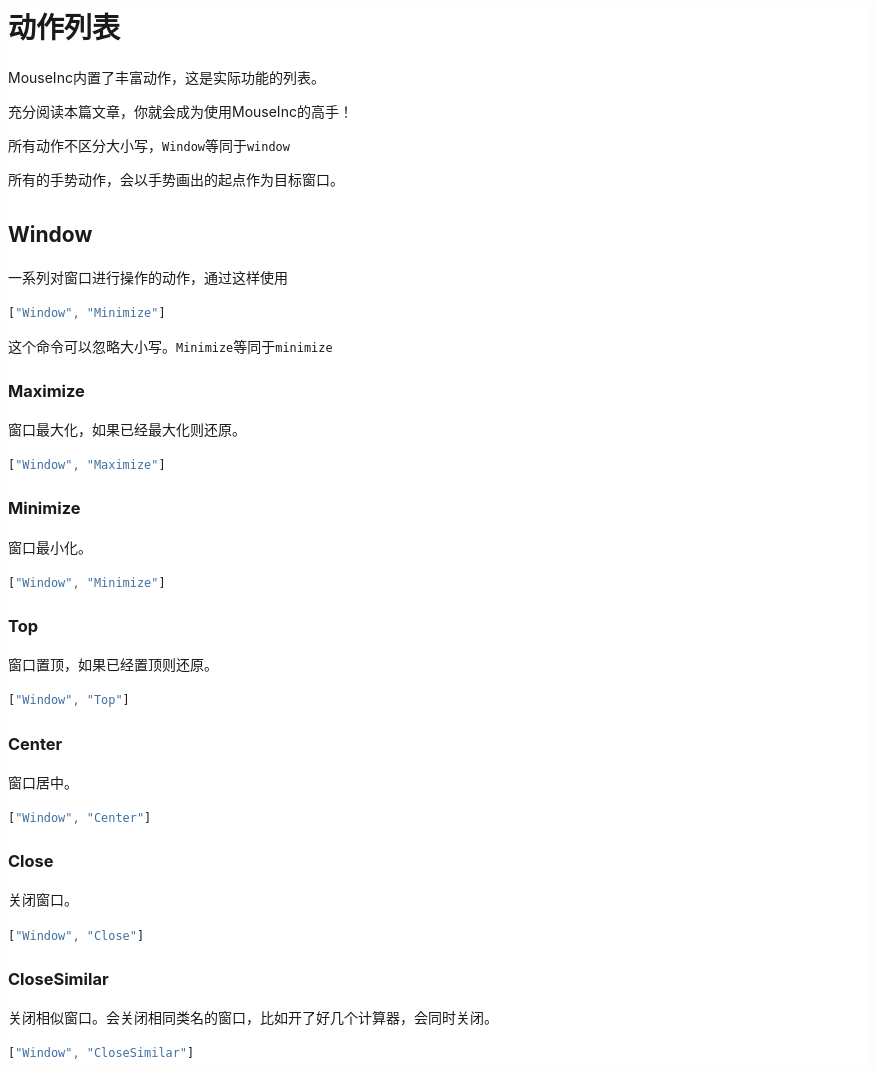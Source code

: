 # 动作列表
MouseInc内置了丰富动作，这是实际功能的列表。

充分阅读本篇文章，你就会成为使用MouseInc的高手！

所有动作不区分大小写，`Window`等同于`window`

所有的手势动作，会以手势画出的起点作为目标窗口。

## Window
一系列对窗口进行操作的动作，通过这样使用
```js
["Window", "Minimize"]
```
这个命令可以忽略大小写。`Minimize`等同于`minimize`

### Maximize
窗口最大化，如果已经最大化则还原。
```js
["Window", "Maximize"]
```

### Minimize
窗口最小化。
```js
["Window", "Minimize"]
```

### Top
窗口置顶，如果已经置顶则还原。
```js
["Window", "Top"]
```

### Center
窗口居中。
```js
["Window", "Center"]
```

### Close
关闭窗口。
```js
["Window", "Close"]
```

### CloseSimilar
关闭相似窗口。会关闭相同类名的窗口，比如开了好几个计算器，会同时关闭。
```js
["Window", "CloseSimilar"]
```
